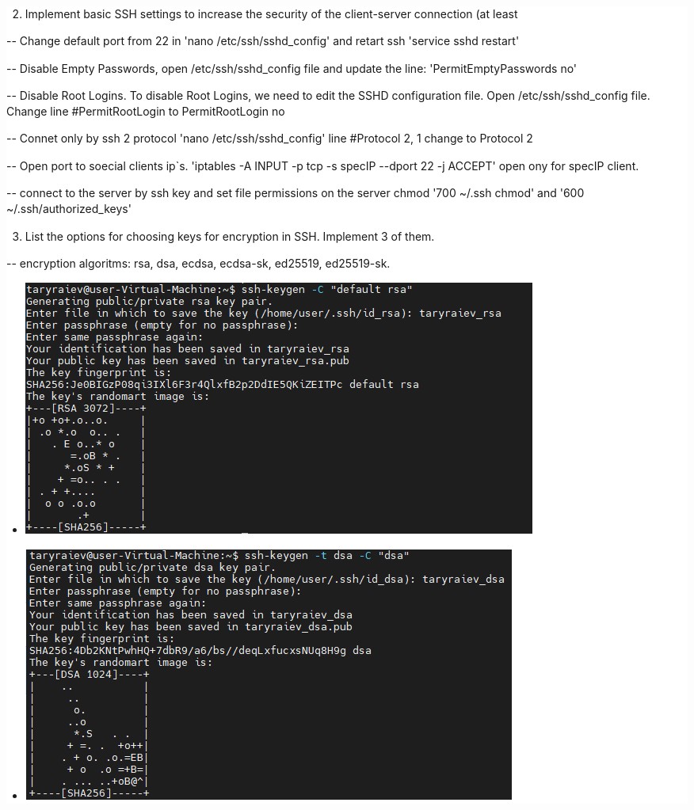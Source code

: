 
2. Implement basic SSH settings to increase the security of the client-server connection (at least 

-- Change default port from 22 in 'nano /etc/ssh/sshd_config' and retart ssh 'service sshd restart'

-- Disable Empty Passwords, open /etc/ssh/sshd_config file and update the line: 'PermitEmptyPasswords no'

-- Disable Root Logins. To disable Root Logins, we need to edit the SSHD configuration file. Open /etc/ssh/sshd_config file. Change line #PermitRootLogin to PermitRootLogin no

-- Connet only by ssh 2 protocol 'nano /etc/ssh/sshd_config' line #Protocol 2, 1 change to Protocol 2

-- Open port to soecial clients ip`s. 'iptables -A INPUT -p tcp -s specIP --dport 22 -j ACCEPT' open ony for specIP client.

-- connect to the server by ssh key and set file permissions on the server chmod '700 ~/.ssh chmod' and '600 ~/.ssh/authorized_keys'

3. List the options for choosing keys for encryption in SSH. Implement 3 of them.

-- encryption algoritms: rsa, dsa, ecdsa, ecdsa-sk, ed25519, ed25519-sk.

* ![](screen/Screenshot_25.png)

* ![](screen/Screenshot_26.png)
